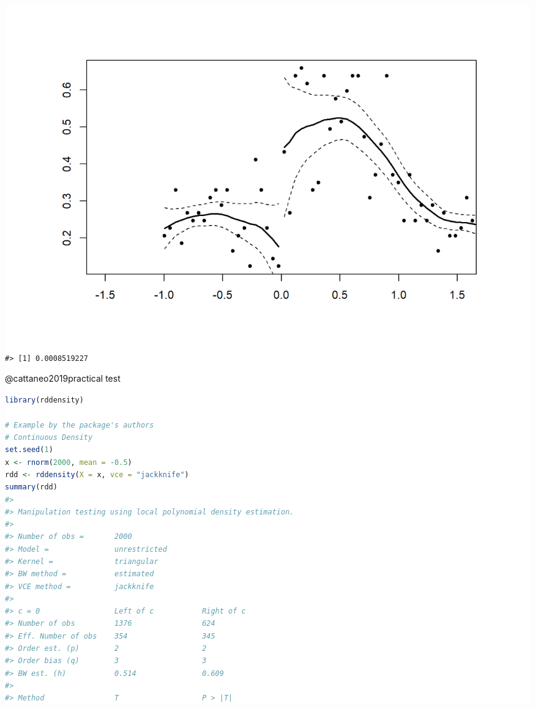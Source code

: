 <img src="24-regression-discontinuity_files/figure-html/unnamed-chunk-1-2.png" width="90%" style="display: block; margin: auto;" />

```
#> [1] 0.0008519227
```

@cattaneo2019practical test


```r
library(rddensity)

# Example by the package's authors
# Continuous Density
set.seed(1)
x <- rnorm(2000, mean = -0.5)
rdd <- rddensity(X = x, vce = "jackknife")
summary(rdd)
#> 
#> Manipulation testing using local polynomial density estimation.
#> 
#> Number of obs =       2000
#> Model =               unrestricted
#> Kernel =              triangular
#> BW method =           estimated
#> VCE method =          jackknife
#> 
#> c = 0                 Left of c           Right of c          
#> Number of obs         1376                624                 
#> Eff. Number of obs    354                 345                 
#> Order est. (p)        2                   2                   
#> Order bias (q)        3                   3                   
#> BW est. (h)           0.514               0.609               
#> 
#> Method                T                   P > |T|             
```